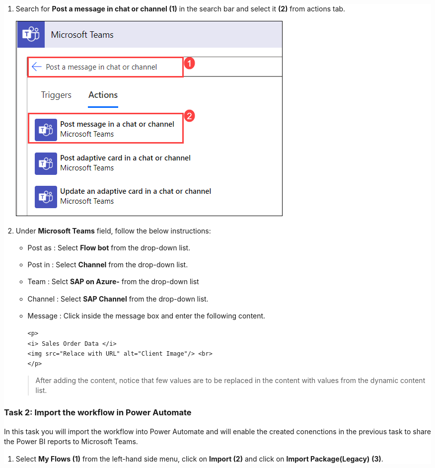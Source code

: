 1. Search for **Post a message in chat or channel (1)** in the search bar and select it **(2)** from actions tab.

    ![](media/postamessage.png)
    
1. Under **Microsoft Teams** field, follow the below instructions:

     - Post as : Select **Flow bot** from the drop-down list.
     - Post in : Select **Channel** from the drop-down list.
     - Team : Selct **SAP on Azure-<inject key="DeploymentID" enableCopy="false"/>** from the drop-down list
     - Channel : Select **SAP Channel** from the drop-down list.
     - Message : Click inside the message box and enter the following content.
         
        ```
        <p>
        <i> Sales Order Data </i>
        <img src="Relace with URL" alt="Client Image"/> <br>
        </p>
        ```
        
      > After adding the content, notice that few values are to be replaced in the content with values from the dynamic content list.
### Task 2: Import the workflow in Power Automate

In this task you will import the workflow into Power Automate and will enable the created conenctions in the previous task to share the Power BI reports to Microsoft Teams.

1. Select **My Flows (1)** from the left-hand side menu, click on **Import (2)** and click on **Import Package(Legacy)** **(3)**.
